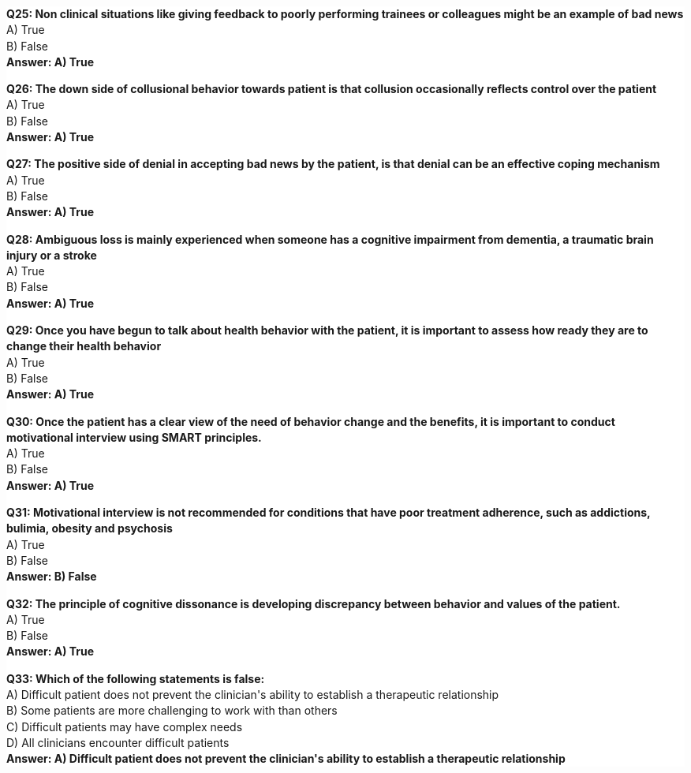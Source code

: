 **Q25: Non clinical situations like giving feedback to poorly performing trainees or colleagues might be an example of bad news**  
A) True  
B) False  
**Answer: A) True**  

**Q26: The down side of collusional behavior towards patient is that collusion occasionally reflects control over the patient**  
A) True  
B) False  
**Answer: A) True**  

**Q27: The positive side of denial in accepting bad news by the patient, is that denial can be an effective coping mechanism**  
A) True  
B) False  
**Answer: A) True**  

**Q28: Ambiguous loss is mainly experienced when someone has a cognitive impairment from dementia, a traumatic brain injury or a stroke**  
A) True  
B) False  
**Answer: A) True**  

**Q29: Once you have begun to talk about health behavior with the patient, it is important to assess how ready they are to change their health behavior**  
A) True  
B) False  
**Answer: A) True**  

**Q30: Once the patient has a clear view of the need of behavior change and the benefits, it is important to conduct motivational interview using SMART principles.**  
A) True  
B) False  
**Answer: A) True**  

**Q31: Motivational interview is not recommended for conditions that have poor treatment adherence, such as addictions, bulimia, obesity and psychosis**  
A) True  
B) False  
**Answer: B) False**  

**Q32: The principle of cognitive dissonance is developing discrepancy between behavior and values of the patient.**  
A) True  
B) False  
**Answer: A) True**  

**Q33: Which of the following statements is false:**  
A) Difficult patient does not prevent the clinician's ability to establish a therapeutic relationship  
B) Some patients are more challenging to work with than others  
C) Difficult patients may have complex needs  
D) All clinicians encounter difficult patients  
**Answer: A) Difficult patient does not prevent the clinician's ability to establish a therapeutic relationship**  
